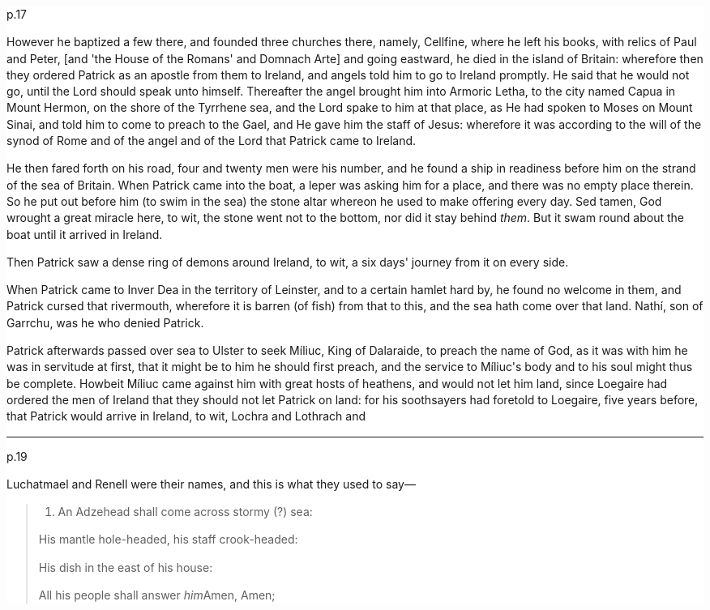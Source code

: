 p.17




However he baptized a few there, and founded three churches there, namely, Cellfine, where he left his books, with relics of Paul and Peter, [and 'the House of the Romans' and Domnach Arte] and going eastward, he died in the island of Britain: wherefore then they ordered Patrick as an apostle from them to Ireland, and angels told him to go to Ireland promptly. He said that he would not go, until the Lord should speak unto himself. Thereafter the angel brought him into Armoric Letha, to the city named Capua in Mount Hermon, on the shore of the Tyrrhene sea, and the Lord spake to him at that place, as He had spoken to Moses on Mount Sinai, and told him to come to preach to the Gael, and He gave him the staff of Jesus: wherefore it was according to the will of the synod of Rome and of the angel and of the Lord that Patrick came to Ireland.


He then fared forth on his road, four and twenty men were his number, and he found a ship in readiness before him on the strand of the sea of Britain. When Patrick came into the boat, a leper was asking him for a place, and there was no empty place therein. So he put out before him (to swim in the sea) the stone altar whereon he used to make offering every day. Sed tamen, God wrought a great miracle here, to wit, the stone went not to the bottom, nor did it stay behind *them*. But it swam round about the boat until it arrived in Ireland.


Then Patrick saw a dense ring of demons around Ireland, to wit, a six days' journey from it on every side.


When Patrick came to Inver Dea in the territory of Leinster, and to a certain hamlet hard by, he found no welcome in them, and Patrick cursed that rivermouth, wherefore it is barren (of fish) from that to this, and the sea hath come over that land. Nathí, son of Garrchu, was he who denied Patrick.


Patrick afterwards passed over sea to Ulster to seek Míliuc, King of Dalaraide, to preach the name of God, as it was with him he was in servitude at first, that it might be to him he should first preach, and the service to Míliuc's body and to his soul might thus be complete. Howbeit Míliuc came against him with great hosts of heathens, and would not let him land, since Loegaire had ordered the men of Ireland that they should not let Patrick on land: for his soothsayers had foretold to Loegaire, five years before, that Patrick would arrive in Ireland, to wit, Lochra and Lothrach and


---

p.19




Luchatmael and Renell were their names, and this is what they used to say—


> 1. An Adzehead shall come across stormy (?) sea:
>   
> His mantle hole-headed, his staff crook-headed:
>   
> His dish in the east of his house:
>   
> All his people shall answer *him*Amen, Amen;
> 

